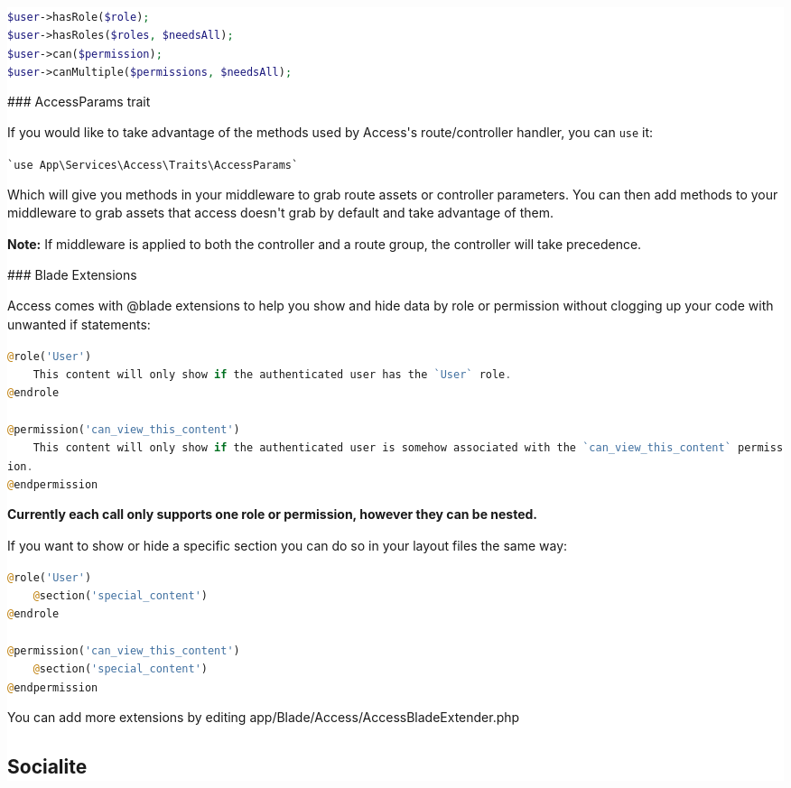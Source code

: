 ```php
$user->hasRole($role);
$user->hasRoles($roles, $needsAll);
$user->can($permission);
$user->canMultiple($permissions, $needsAll);
```

<a name="access_params_trait"/>
### AccessParams trait

If you would like to take advantage of the methods used by Access's route/controller handler, you can `use` it:

    `use App\Services\Access\Traits\AccessParams`

Which will give you methods in your middleware to grab route assets or controller parameters. You can then add methods to your middleware to grab assets that access doesn't grab by default and take advantage of them.

**Note:** If middleware is applied to both the controller and a route group, the controller will take precedence. 

<a name="blade_extensions"/>
### Blade Extensions

Access comes with @blade extensions to help you show and hide data by role or permission without clogging up your code with unwanted if statements:

```php
@role('User')
    This content will only show if the authenticated user has the `User` role.
@endrole

@permission('can_view_this_content')
    This content will only show if the authenticated user is somehow associated with the `can_view_this_content` permission.
@endpermission
```

**Currently each call only supports one role or permission, however they can be nested.**

If you want to show or hide a specific section you can do so in your layout files the same way:

```php
@role('User')
    @section('special_content')
@endrole

@permission('can_view_this_content')
    @section('special_content')
@endpermission
```

You can add more extensions by editing app/Blade/Access/AccessBladeExtender.php

## Socialite
